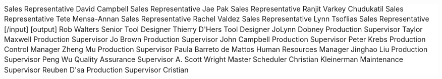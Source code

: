 Sales Representative
David
Campbell
Sales Representative
Jae
Pak
Sales Representative
Ranjit
Varkey Chudukatil
Sales Representative
Tete
Mensa-Annan
Sales Representative
Rachel
Valdez
Sales Representative
Lynn
Tsoflias
Sales Representative
[/input]
[output]
Rob
Walters
Senior Tool Designer
Thierry
D'Hers
Tool Designer
JoLynn
Dobney
Production Supervisor
Taylor
Maxwell
Production Supervisor
Jo
Brown
Production Supervisor
John
Campbell
Production Supervisor
Peter
Krebs
Production Control Manager
Zheng
Mu
Production Supervisor
Paula
Barreto de Mattos
Human Resources Manager
Jinghao
Liu
Production Supervisor
Peng
Wu
Quality Assurance Supervisor
A. Scott
Wright
Master Scheduler
Christian
Kleinerman
Maintenance Supervisor
Reuben
D'sa
Production Supervisor
Cristian
